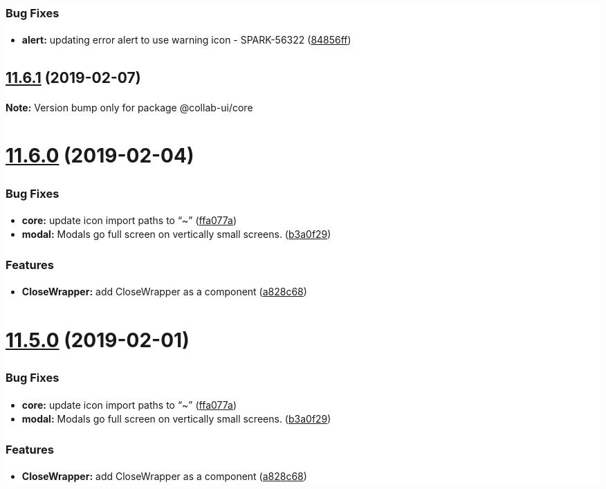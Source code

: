 
### Bug Fixes

* **alert:** updating error alert to use warning icon - SPARK-56322 ([84856ff](https://github.com/collab-ui/collab-ui/commit/84856ff))





## [11.6.1](https://github.com/collab-ui/collab-ui/compare/@collab-ui/core@11.6.0...@collab-ui/core@11.6.1) (2019-02-07)

**Note:** Version bump only for package @collab-ui/core





# [11.6.0](https://github.com/collab-ui/collab-ui/compare/@collab-ui/core@11.4.1...@collab-ui/core@11.6.0) (2019-02-04)


### Bug Fixes

* **core:** update icon import paths to “~” ([ffa077a](https://github.com/collab-ui/collab-ui/commit/ffa077a))
* **modal:** Modals go full screen on vertically small screens. ([b3a0f29](https://github.com/collab-ui/collab-ui/commit/b3a0f29))


### Features

* **CloseWrapper:** add CloseWrapper as a component ([a828c68](https://github.com/collab-ui/collab-ui/commit/a828c68))





# [11.5.0](https://github.com/collab-ui/collab-ui/compare/@collab-ui/core@11.4.1...@collab-ui/core@11.5.0) (2019-02-01)


### Bug Fixes

* **core:** update icon import paths to “~” ([ffa077a](https://github.com/collab-ui/collab-ui/commit/ffa077a))
* **modal:** Modals go full screen on vertically small screens. ([b3a0f29](https://github.com/collab-ui/collab-ui/commit/b3a0f29))


### Features

* **CloseWrapper:** add CloseWrapper as a component ([a828c68](https://github.com/collab-ui/collab-ui/commit/a828c68))
